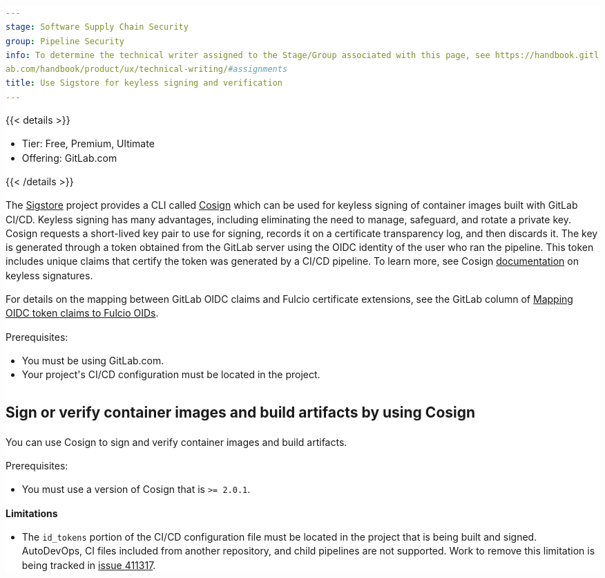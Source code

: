```yaml
---
stage: Software Supply Chain Security
group: Pipeline Security
info: To determine the technical writer assigned to the Stage/Group associated with this page, see https://handbook.gitlab.com/handbook/product/ux/technical-writing/#assignments
title: Use Sigstore for keyless signing and verification
---
```


{{< details >}}

- Tier: Free, Premium, Ultimate
- Offering: GitLab.com

{{< /details >}}

The [Sigstore](https://www.sigstore.dev/) project provides a CLI called
[Cosign](https://docs.sigstore.dev/quickstart/quickstart-cosign/) which can be used for keyless signing of container images built
with GitLab CI/CD. Keyless signing has many advantages, including eliminating the need to manage, safeguard, and rotate a private
key. Cosign requests a short-lived key pair to use for signing, records it on a certificate transparency log, and
then discards it. The key is generated through a token obtained from the GitLab server using the OIDC identity of the user who
ran the pipeline. This token includes unique claims that certify the token was generated by a CI/CD pipeline. To learn more,
see Cosign [documentation](https://docs.sigstore.dev/quickstart/quickstart-cosign/#example-working-with-containers) on keyless signatures.

For details on the mapping between GitLab OIDC claims and Fulcio certificate extensions, see the GitLab column of
[Mapping OIDC token claims to Fulcio OIDs](https://github.com/sigstore/fulcio/blob/main/docs/oid-info.md#mapping-oidc-token-claims-to-fulcio-oids).

Prerequisites:

- You must be using GitLab.com.
- Your project's CI/CD configuration must be located in the project.

## Sign or verify container images and build artifacts by using Cosign

You can use Cosign to sign and verify container images and build artifacts.

Prerequisites:

- You must use a version of Cosign that is `>= 2.0.1`.

**Limitations**

- The `id_tokens` portion of the CI/CD configuration file must be located in the project that is being built and signed. AutoDevOps, CI files included from another repository, and child pipelines are not supported. Work to remove this limitation is being tracked in [issue 411317](https://gitlab.com/gitlab-org/gitlab/-/issues/411317).
